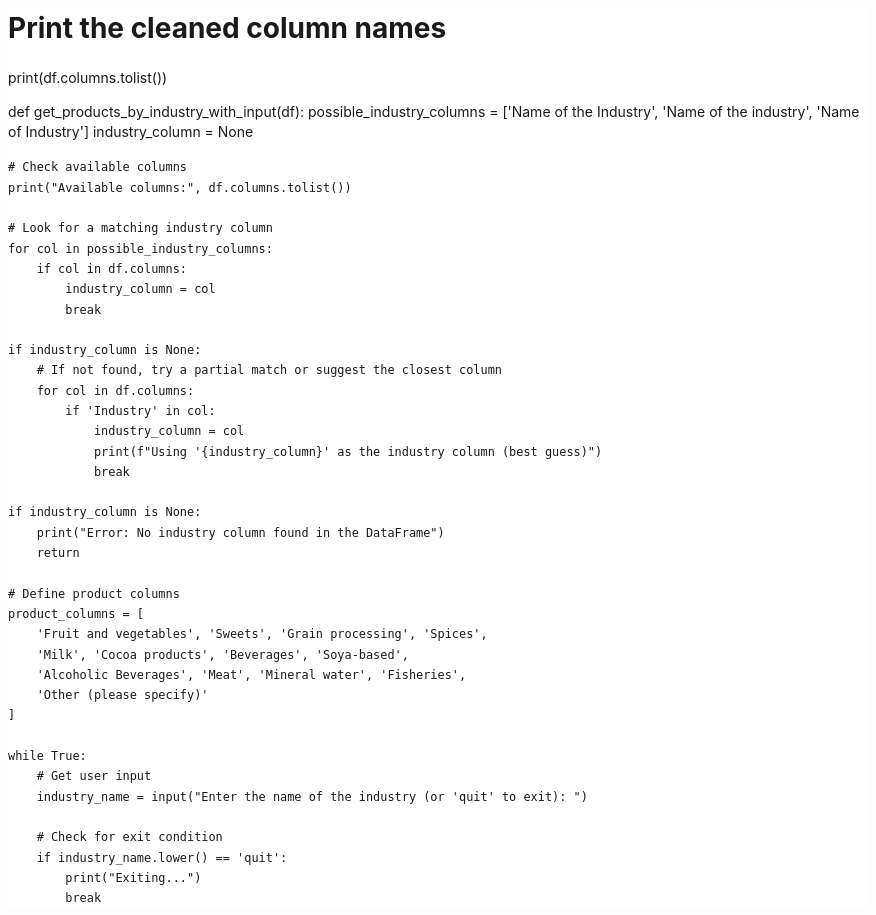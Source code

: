 # Print the cleaned column names
print(df.columns.tolist())

def get_products_by_industry_with_input(df):
    possible_industry_columns = ['Name of the Industry', 'Name of the industry', 'Name of Industry']
    industry_column = None

    # Check available columns
    print("Available columns:", df.columns.tolist())

    # Look for a matching industry column
    for col in possible_industry_columns:
        if col in df.columns:
            industry_column = col
            break

    if industry_column is None:
        # If not found, try a partial match or suggest the closest column
        for col in df.columns:
            if 'Industry' in col:
                industry_column = col
                print(f"Using '{industry_column}' as the industry column (best guess)")
                break

    if industry_column is None:
        print("Error: No industry column found in the DataFrame")
        return

    # Define product columns
    product_columns = [
        'Fruit and vegetables', 'Sweets', 'Grain processing', 'Spices',
        'Milk', 'Cocoa products', 'Beverages', 'Soya-based',
        'Alcoholic Beverages', 'Meat', 'Mineral water', 'Fisheries',
        'Other (please specify)'
    ]

    while True:
        # Get user input
        industry_name = input("Enter the name of the industry (or 'quit' to exit): ")

        # Check for exit condition
        if industry_name.lower() == 'quit':
            print("Exiting...")
            break
